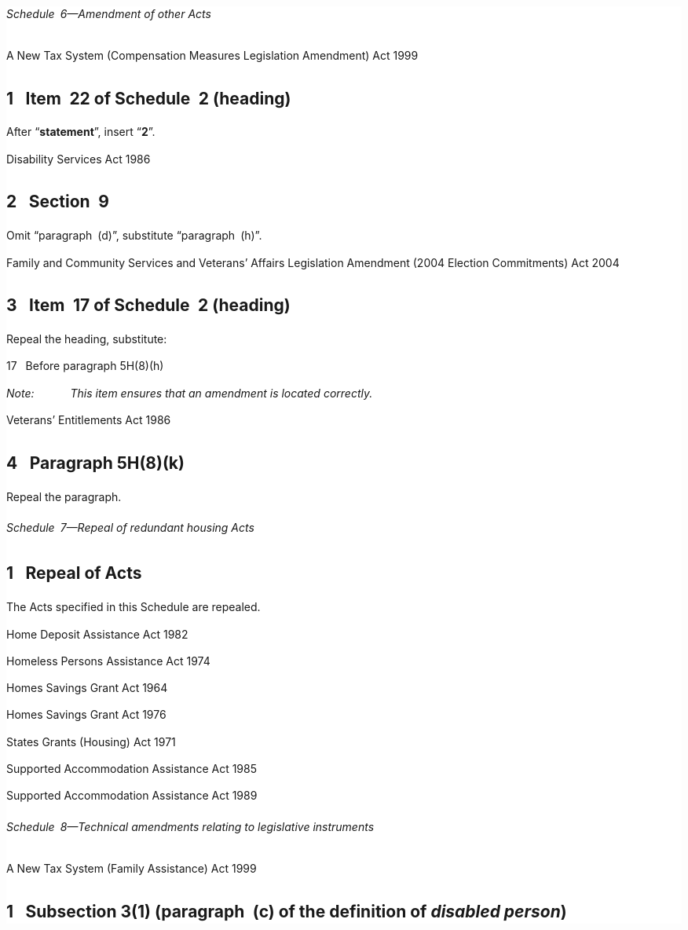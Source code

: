 ###### Schedule 6—Amendment of other Acts

<h9 class="ActHead9">A New Tax System (Compensation Measures Legislation Amendment) Act 1999</h9>

## 1  Item 22 of Schedule 2 (heading)

After “**statement**”, insert “**2**”.

<h9 class="ActHead9">Disability Services Act 1986</h9>

## 2  Section 9

Omit “paragraph (d)”, substitute “paragraph (h)”.

<h9 class="ActHead9">Family and Community Services and Veterans’ Affairs Legislation Amendment (2004 Election Commitments) Act 2004</h9>

## 3  Item 17 of Schedule 2 (heading)

Repeal the heading, substitute:

17  Before paragraph 5H(8)(h)

_Note:       This item ensures that an amendment is located correctly._

<h9 class="ActHead9">Veterans’ Entitlements Act 1986</h9>

## 4  Paragraph 5H(8)(k)

Repeal the paragraph.

###### Schedule 7—Repeal of redundant housing Acts

## 1  Repeal of Acts

The Acts specified in this Schedule are repealed.

<h9 class="ActHead9">Home Deposit Assistance Act 1982</h9>

<h9 class="ActHead9">Homeless Persons Assistance Act 1974</h9>

<h9 class="ActHead9">Homes Savings Grant Act 1964</h9>

<h9 class="ActHead9">Homes Savings Grant Act 1976</h9>

<h9 class="ActHead9">States Grants (Housing) Act 1971</h9>

<h9 class="ActHead9">Supported Accommodation Assistance Act 1985</h9>

<h9 class="ActHead9">Supported Accommodation Assistance Act 1989</h9>

###### Schedule 8—Technical amendments relating to legislative instruments

<h9 class="ActHead9">A New Tax System (Family Assistance) Act 1999</h9>

## 1  Subsection 3(1) (paragraph (c) of the definition of _disabled person_)
